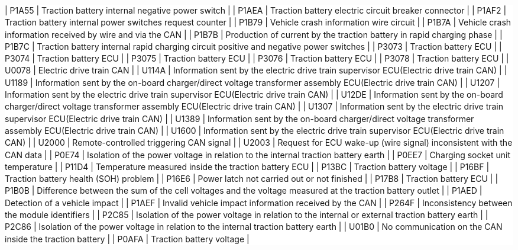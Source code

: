 | P1A55 | Traction battery internal negative power switch |
| P1AEA | Traction battery electric circuit breaker connector |
| P1AF2 | Traction battery internal power switches request counter |
| P1B79 | Vehicle crash information wire circuit |
| P1B7A | Vehicle crash information received by wire and via the CAN |
| P1B7B | Production of current by the traction battery in rapid charging phase |
| P1B7C | Traction battery internal rapid charging circuit positive and negative power switches |
| P3073 | Traction battery ECU |
| P3074 | Traction battery ECU |
| P3075 | Traction battery ECU |
| P3076 | Traction battery ECU |
| P3078 | Traction battery ECU |
| U0078 | Electric drive train CAN |
| U114A | Information sent by the electric drive train supervisor ECU(Electric drive train CAN) |
| U1189 | Information sent by the on-board charger/direct voltage transformer assembly ECU(Electric drive train CAN) |
| U1207 | Information sent by the electric drive train supervisor ECU(Electric drive train CAN) |
| U12DE | Information sent by the on-board charger/direct voltage transformer assembly ECU(Electric drive train CAN) |
| U1307 | Information sent by the electric drive train supervisor ECU(Electric drive train CAN) |
| U1389 | Information sent by the on-board charger/direct voltage transformer assembly ECU(Electric drive train CAN) |
| U1600 | Information sent by the electric drive train supervisor ECU(Electric drive train CAN) |
| U2000 | Remote-controlled triggering CAN signal |
| U2003 | Request for ECU wake-up (wire signal) inconsistent with the CAN data |
| P0E74 | Isolation of the power voltage in relation to the internal traction battery earth |
| P0EE7 | Charging socket unit temperature |
| P11D4 | Temperature measured inside the traction battery ECU |
| P13BC | Traction battery voltage |
| P16BF | Traction battery health (SOH) problem |
| P16E6 | Power latch not carried out or not finished |
| P17B8 | Traction battery ECU |
| P1B0B | Difference between the sum of the cell voltages and the voltage measured at the traction battery outlet |
| P1AED | Detection of a vehicle impact |
| P1AEF | Invalid vehicle impact information received by the CAN |
| P264F | Inconsistency between the module identifiers |
| P2C85 | Isolation of the power voltage in relation to the internal or external traction battery earth |
| P2C86 | Isolation of the power voltage in relation to the internal traction battery earth |
| U01B0 | No communication on the CAN inside the traction battery |
| P0AFA | Traction battery voltage |